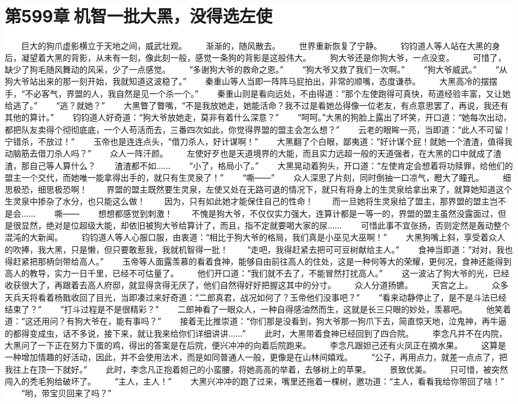 # 第599章 机智一批大黑，没得选左使
　　巨大的狗爪虚影横立于天地之间，威武壮观。
　　渐渐的，随风散去。
　　世界重新恢复了宁静。
　　钧钧道人等人站在大黑的身后，凝望着大黑的背影，从未有一刻，像此刻一般，感觉一条狗的背影是这般伟大。
　　狗大爷还是你狗大爷，一点没变。
　　可惜了，缺少了狗毛随风舞动的风采，少了一点感觉。
　　“多谢狗大爷的救命之恩。”
　　“狗大爷又救了我们一次啊。”
　　“狗大爷威武。”
　　“从狗大爷站出来的那一刻开始，我就知道这波稳了。”
　　秦重山等人当即一阵阵马屁拍出，非常的顺嘴，态度谦恭。
　　大黑高冷的摆摆手，“不必客气，界盟的人，我自然是见一个杀一个。”
　　秦重山则是看向远处，不由得道：“那个左使跑得可真快，苟道经验丰富，又让她给逃了。”
　　“逃？就她？”
　　大黑瞥了瞥嘴，“不是我放她走，她能活命？我不过是看她怂得像一位老友，有点意思罢了，再说，我还有其他的算计。”
　　钧钧道人好奇道：“狗大爷放她走，莫非有着什么深意？”
　　“呵呵。”大黑的狗脸上露出了坏笑，开口道：“她每次出动，都把队友卖得个彻彻底底，一个人苟活而去，三番四次如此，你觉得界盟的盟主会怎么想？”
　　云老的眼眸一亮，当即道：“此人不可留！宁错杀，不放过！”
　　玉帝也是连连点头，“借刀杀人，好计谋啊！”
　　大黑翻了个白眼，鄙夷道：“好计谋个屁！就她一个渣渣，值得我动脑筋去借刀杀人吗？”
　　众人一阵汗颜。
　　左使好歹也是天道境界的大能，而且实力远超一般的天道强者，在大黑的口中就成了渣渣，那自己等人算什么？
　　渣渣都不如……
　　“小了，格局小了。”
　　大黑晃动着狗头，开口道：“左使肯定会想着将功赎罪，给他们的盟主一个交代，而她唯一能拿得出手的，就只有生灵泉了！”
　　“嘶——”
　　众人深思了片刻，同时倒抽一口凉气，瞪大了瞳孔。
　　细思极恐，细思极恐啊！
　　界盟的盟主既然要生灵泉，左使又处在无路可退的情况下，就只有将身上的生灵泉给拿出来了，就算她知道这个生灵泉中掺杂了水分，也只能这么做！
　　因为，只有如此她才能保住自己的性命！
　　而一旦她将生灵泉给了盟主，那界盟的盟主岂不是会……
　　嘶——
　　想想都感觉到刺激！
　　不愧是狗大爷，不仅仅实力强大，连算计都是一等一的，界盟的盟主虽然没露面过，但是很显然，绝对是位超级大能，却依旧被狗大爷给算计了，而且，指不定就要喝大家的尿……
　　可惜此事不宜张扬，否则定然是轰动整个混沌的大新闻。
　　钧钧道人等人心服口服，由衷道：“相比于狗大爷的格局，我们真是小巫见大巫啊！”
　　大黑狗嘴上斜，享受着众人的吹捧，我大黑，只是懒，但只要敢惹我，我就机智得一批！
　　“走吧，我得赶紧去把可可豆树献给主人。”
　　食神当即道：“对对，我也得赶紧把那柄剑带给高人。”
　　玉帝等人面露羡慕的看着食神，能够自由前往高人的住处，这是一种何等大的荣耀，更何况，食神还能得到高人的教导，实力一日千里，已经不可估量了。
　　他们开口道：“我们就不去了，不能冒然打扰高人。”
　　这一波沾了狗大爷的光，已经收获很大了，再跟着去高人府邸，就显得贪得无厌了，他们自然得好好把握这其中的分寸。
　　众人分道扬镳。
　　天宫之上。
　　众多天兵天将看着杨戬收回了目光，当即凑过来好奇道：“二郎真君，战况如何了？玉帝他们没事吧？”
　　“看来动静停止了，是不是斗法已经结束了？”
　　“打斗过程是不是很精彩？”
　　二郎神看了一眼众人，一种自得感油然而生，这就是长三只眼的妙处，羡慕吧。
　　他笑着道：“这还用问？有狗大爷在，能有事吗？”
　　接着无比推崇道：“你们那是没看到，狗大爷那一狗爪下去，简直惊天地，泣鬼神，再牛逼的都得变成虫，话不多说，接下来，就让我来给你们详细讲讲……”
　　此时，大黑带着食神已经回到了四合院。
　　李念凡并不在内院，大黑问了一下正在努力下蛋的鸡，得出的答案是在后院，便兴冲冲的向着后院跑来。
　　李念凡跟妲己还有火凤正在摘水果。
　　这算是一种增加情趣的好活动，因此，并不会使用法术，而是如同普通人一般，更像是在山林间嬉戏。
　　“公子，再用点力，就差一点点了，把我往上在顶一下就好。”
　　此时，李念凡正抱着妲己的小蛮腰，将她高高的举着，去够树上的苹果。
　　景致优美。
　　只可惜，被突然闯入的秃毛狗给破坏了。
　　“主人，主人！”
　　大黑兴冲冲的跑了过来，嘴里还拖着一棵树，邀功道：“主人，看看我给你带回了啥！”
　　“哟，带宝贝回来了吗？”